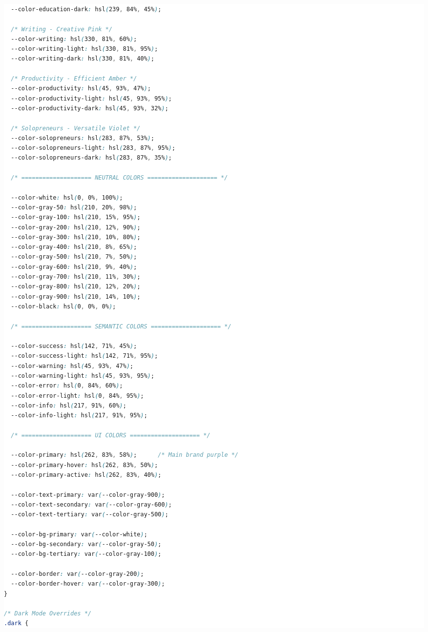 ```css
  --color-education-dark: hsl(239, 84%, 45%);

  /* Writing - Creative Pink */
  --color-writing: hsl(330, 81%, 60%);
  --color-writing-light: hsl(330, 81%, 95%);
  --color-writing-dark: hsl(330, 81%, 40%);

  /* Productivity - Efficient Amber */
  --color-productivity: hsl(45, 93%, 47%);
  --color-productivity-light: hsl(45, 93%, 95%);
  --color-productivity-dark: hsl(45, 93%, 32%);

  /* Solopreneurs - Versatile Violet */
  --color-solopreneurs: hsl(283, 87%, 53%);
  --color-solopreneurs-light: hsl(283, 87%, 95%);
  --color-solopreneurs-dark: hsl(283, 87%, 35%);

  /* ==================== NEUTRAL COLORS ==================== */

  --color-white: hsl(0, 0%, 100%);
  --color-gray-50: hsl(210, 20%, 98%);
  --color-gray-100: hsl(210, 15%, 95%);
  --color-gray-200: hsl(210, 12%, 90%);
  --color-gray-300: hsl(210, 10%, 80%);
  --color-gray-400: hsl(210, 8%, 65%);
  --color-gray-500: hsl(210, 7%, 50%);
  --color-gray-600: hsl(210, 9%, 40%);
  --color-gray-700: hsl(210, 11%, 30%);
  --color-gray-800: hsl(210, 12%, 20%);
  --color-gray-900: hsl(210, 14%, 10%);
  --color-black: hsl(0, 0%, 0%);

  /* ==================== SEMANTIC COLORS ==================== */

  --color-success: hsl(142, 71%, 45%);
  --color-success-light: hsl(142, 71%, 95%);
  --color-warning: hsl(45, 93%, 47%);
  --color-warning-light: hsl(45, 93%, 95%);
  --color-error: hsl(0, 84%, 60%);
  --color-error-light: hsl(0, 84%, 95%);
  --color-info: hsl(217, 91%, 60%);
  --color-info-light: hsl(217, 91%, 95%);

  /* ==================== UI COLORS ==================== */

  --color-primary: hsl(262, 83%, 58%);      /* Main brand purple */
  --color-primary-hover: hsl(262, 83%, 50%);
  --color-primary-active: hsl(262, 83%, 40%);

  --color-text-primary: var(--color-gray-900);
  --color-text-secondary: var(--color-gray-600);
  --color-text-tertiary: var(--color-gray-500);

  --color-bg-primary: var(--color-white);
  --color-bg-secondary: var(--color-gray-50);
  --color-bg-tertiary: var(--color-gray-100);

  --color-border: var(--color-gray-200);
  --color-border-hover: var(--color-gray-300);
}

/* Dark Mode Overrides */
.dark {
```